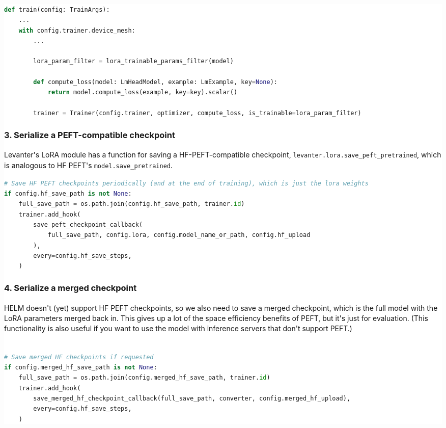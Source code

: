 ```python
def train(config: TrainArgs):
    ...
    with config.trainer.device_mesh:
        ...

        lora_param_filter = lora_trainable_params_filter(model)

        def compute_loss(model: LmHeadModel, example: LmExample, key=None):
            return model.compute_loss(example, key=key).scalar()

        trainer = Trainer(config.trainer, optimizer, compute_loss, is_trainable=lora_param_filter)
```

### 3. Serialize a PEFT-compatible checkpoint

Levanter's LoRA module has a function for saving a HF-PEFT-compatible checkpoint, `levanter.lora.save_peft_pretrained`,
which is analogous to HF PEFT's `model.save_pretrained`.

```python
# Save HF PEFT checkpoints periodically (and at the end of training), which is just the lora weights
if config.hf_save_path is not None:
    full_save_path = os.path.join(config.hf_save_path, trainer.id)
    trainer.add_hook(
        save_peft_checkpoint_callback(
            full_save_path, config.lora, config.model_name_or_path, config.hf_upload
        ),
        every=config.hf_save_steps,
    )
```

### 4. Serialize a merged checkpoint

HELM doesn't (yet) support HF PEFT checkpoints, so we also need to save a merged checkpoint, which is the full model
with the LoRA parameters merged back in. This gives up a lot of the space efficiency benefits of PEFT, but it's
just for evaluation. (This functionality is also useful if you want to use the model with inference servers that don't
support PEFT.)

```python

# Save merged HF checkpoints if requested
if config.merged_hf_save_path is not None:
    full_save_path = os.path.join(config.merged_hf_save_path, trainer.id)
    trainer.add_hook(
        save_merged_hf_checkpoint_callback(full_save_path, converter, config.merged_hf_upload),
        every=config.hf_save_steps,
    )
```
